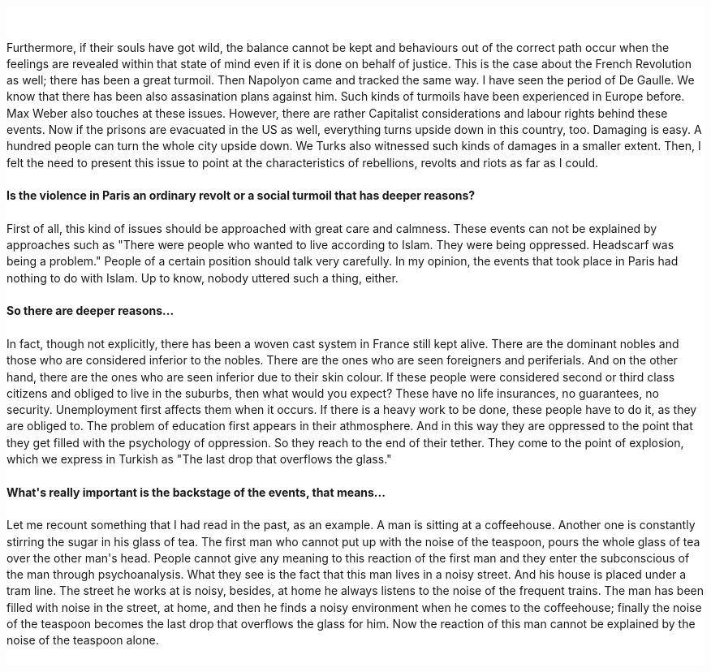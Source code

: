  </b>
 <br/>
 <br/>
 Furthermore, if their souls have got wild, the balance cannot be kept and behaviours out of  the correct path occur when the feelings are revealed within that state of mind even if it is done on behalf of justice. This is the case about the French Revolution as well; there has been a great turmoil. Then Napolyon came and tracked the same way. I have seen the period of De Gaulle. We know that there has been also assasination plans against him. Such kinds of turmoils have been experienced in Europe before. Max Weber also touches at these issues. However, there are rather Capitalist considerations and labour rights behind these events. Now if the prisons are evacuated in the US as well, everything turns upside down in this country, too. Damaging is easy. A hundred people can turn the whole city upside down. We Turks also witnessed such kinds of damages in a smaller extent. Then, I felt the need to present this issue to point at the characteristics of  rebellions, revolts and riots as far as I could.
 <br/>
 <br/>
 <b>
  Is the violence in Paris an ordinary revolt or a social turmoil that has deeper reasons?
 </b>
 <br/>
 <br/>
 First of all, this kind of issues should be approached with great care and calmness. These events can not be explained by approaches such as "There were people who wanted to live according to Islam. They were being oppressed. Headscarf was being a problem." People of a certain position should talk very carefully. In my opinion, the events that took place in Paris had nothing to do with Islam. Up to know, nobody uttered such a thing, either.
 <br/>
 <br/>
 <b>
  So there are deeper reasons...
 </b>
 <br/>
 <br/>
 In fact, though not explicitly, there has been a woven cast system in France still kept alive. There are the dominant nobles and those who are considered inferior to the nobles. There are the ones who are seen foreigners and  periferials. And on the other hand, there are the ones who are seen inferior due to their skin colour. If  these people were considered second or third class citizens and obliged to live in the suburbs, then what would you expect? These have no life insurances, no guarantees, no security. Unemployment first affects them when it occurs. If there is a heavy work to be done, these people have to do it, as they are obliged to. The problem of education first appears in their athmosphere. And in this way they are oppressed to the point that they get filled with the psychology of oppression. So they reach to the end of their tether. They come to the point of explosion, which we express in Turkish as "The last drop that overflows the glass."
 <br/>
 <br/>
 <b>
  What's really important is the backstage of the events, that means...
 </b>
 <br/>
 <br/>
 Let me recount something that I had read in the past, as an example. A man is sitting at a coffeehouse. Another one is constantly stirring the sugar in his glass of tea. The first man who cannot put up with the noise of the teaspoon, pours the whole glass of tea over the other man's head. People cannot give any meaning to this reaction of the first man and they enter the subconscious of the man through psychoanalysis. What they see is the fact that this man lives in a noisy street. And his house is placed under a tram line. The street he works at is noisy, besides, at home he always listens to the noise of the frequent trains. The man has been filled with noise in the street, at home, and then he finds a noisy environment when he comes to the coffeehouse; finally the noise of the teaspoon becomes the last drop that overflows the glass for him. Now the reaction of this man cannot be explained by the noise of the teaspoon alone.
 <br/>
 <br/>